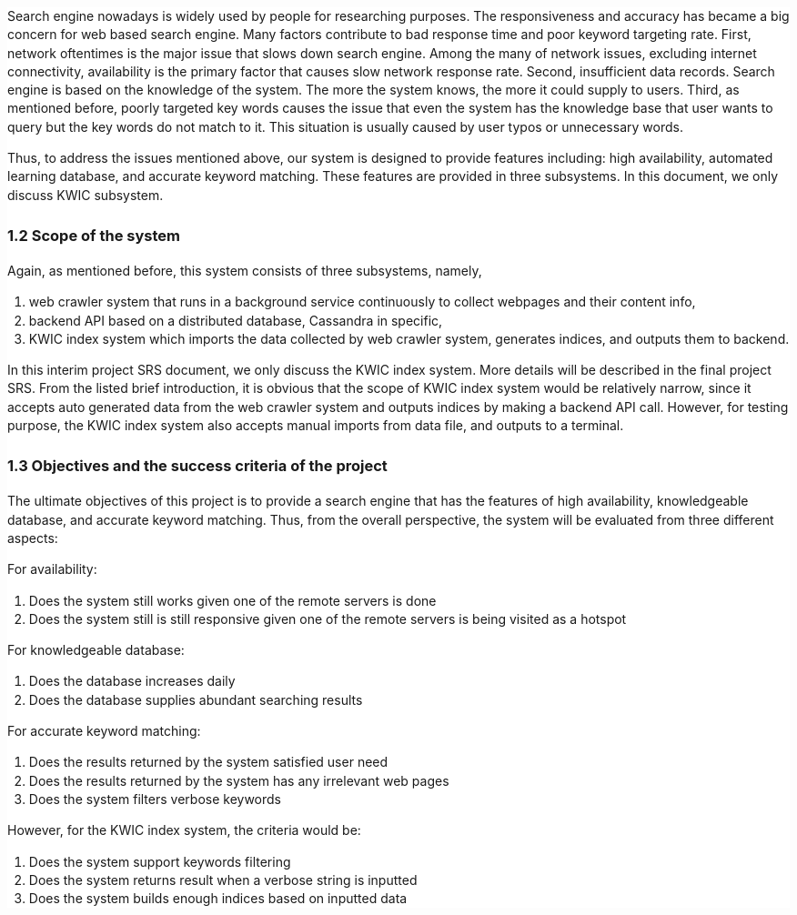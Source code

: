 Search engine nowadays is widely used by people for researching purposes. The responsiveness and accuracy has became a big concern for web based search engine. Many factors contribute to bad response time and poor keyword targeting rate. First, network oftentimes is the major issue that slows down search engine. Among the many of network issues, excluding internet connectivity, availability is the primary factor that causes slow network response rate. Second, insufficient data records. Search engine is based on the knowledge of the system. The more the system knows, the more it could supply to users. Third, as mentioned before, poorly targeted key words causes the issue that even the system has the knowledge base that user wants to query but the key words do not match to it. This situation is usually caused by user typos or unnecessary words. 

Thus, to address the issues mentioned above, our system is designed to provide features including: high availability, automated learning database, and accurate keyword matching. These features are provided in three subsystems. In this document, we only discuss KWIC subsystem.

### 1.2 Scope of the system

Again, as mentioned before, this system consists of three subsystems, namely, 

1. web crawler system that runs in a background service continuously to collect webpages and their content info,
2. backend API based on a distributed database, Cassandra in specific, 
3. KWIC index system which imports the data collected by web crawler system, generates indices, and outputs them to backend.

In this interim project SRS document, we only discuss the KWIC index system. More details will be described in the final project SRS. From the listed brief introduction, it is obvious that the scope of KWIC index system would be relatively narrow, since it accepts auto generated data from the web crawler system and outputs indices by making a backend API call. However, for testing purpose, the KWIC index system also accepts manual imports from data file, and outputs to a terminal.

### 1.3 Objectives and the success criteria of the project

The ultimate objectives of this project is to provide a search engine that has the features of high availability, knowledgeable database, and accurate keyword matching. Thus, from the overall perspective, the system will be evaluated from three different aspects:

For availability:
1. Does the system still works given one of the remote servers is done
2. Does the system still is still responsive given one of the remote servers is being visited as a hotspot

For knowledgeable database:
1. Does the database increases daily
2. Does the database supplies abundant searching results

For accurate keyword matching:
1. Does the results returned by the system satisfied user need
2. Does the results returned by the system has any irrelevant web pages
3. Does the system filters verbose keywords

However, for the KWIC index system, the criteria would be:
1. Does the system support keywords filtering
2. Does the system returns result when a verbose string is inputted
3. Does the system builds enough indices based on inputted data
